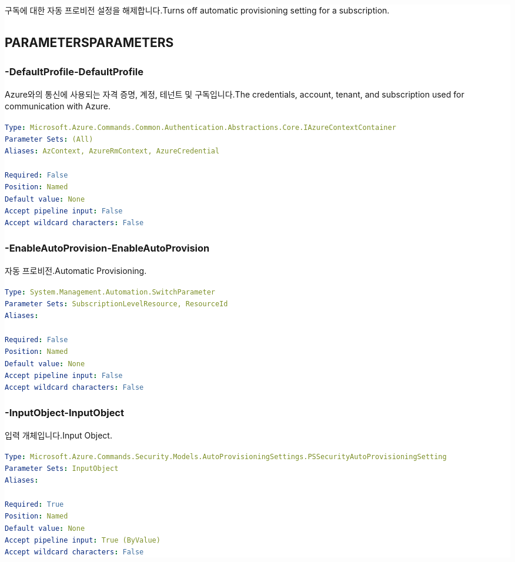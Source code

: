 <span data-ttu-id="cd19e-116">구독에 대한 자동 프로비전 설정을 해제합니다.</span><span class="sxs-lookup"><span data-stu-id="cd19e-116">Turns off automatic provisioning setting for a subscription.</span></span>

## <span data-ttu-id="cd19e-117">PARAMETERS</span><span class="sxs-lookup"><span data-stu-id="cd19e-117">PARAMETERS</span></span>

### <span data-ttu-id="cd19e-118">-DefaultProfile</span><span class="sxs-lookup"><span data-stu-id="cd19e-118">-DefaultProfile</span></span>
<span data-ttu-id="cd19e-119">Azure와의 통신에 사용되는 자격 증명, 계정, 테넌트 및 구독입니다.</span><span class="sxs-lookup"><span data-stu-id="cd19e-119">The credentials, account, tenant, and subscription used for communication with Azure.</span></span>

```yaml
Type: Microsoft.Azure.Commands.Common.Authentication.Abstractions.Core.IAzureContextContainer
Parameter Sets: (All)
Aliases: AzContext, AzureRmContext, AzureCredential

Required: False
Position: Named
Default value: None
Accept pipeline input: False
Accept wildcard characters: False
```

### <span data-ttu-id="cd19e-120">-EnableAutoProvision</span><span class="sxs-lookup"><span data-stu-id="cd19e-120">-EnableAutoProvision</span></span>
<span data-ttu-id="cd19e-121">자동 프로비전.</span><span class="sxs-lookup"><span data-stu-id="cd19e-121">Automatic Provisioning.</span></span>

```yaml
Type: System.Management.Automation.SwitchParameter
Parameter Sets: SubscriptionLevelResource, ResourceId
Aliases:

Required: False
Position: Named
Default value: None
Accept pipeline input: False
Accept wildcard characters: False
```

### <span data-ttu-id="cd19e-122">-InputObject</span><span class="sxs-lookup"><span data-stu-id="cd19e-122">-InputObject</span></span>
<span data-ttu-id="cd19e-123">입력 개체입니다.</span><span class="sxs-lookup"><span data-stu-id="cd19e-123">Input Object.</span></span>

```yaml
Type: Microsoft.Azure.Commands.Security.Models.AutoProvisioningSettings.PSSecurityAutoProvisioningSetting
Parameter Sets: InputObject
Aliases:

Required: True
Position: Named
Default value: None
Accept pipeline input: True (ByValue)
Accept wildcard characters: False
```
